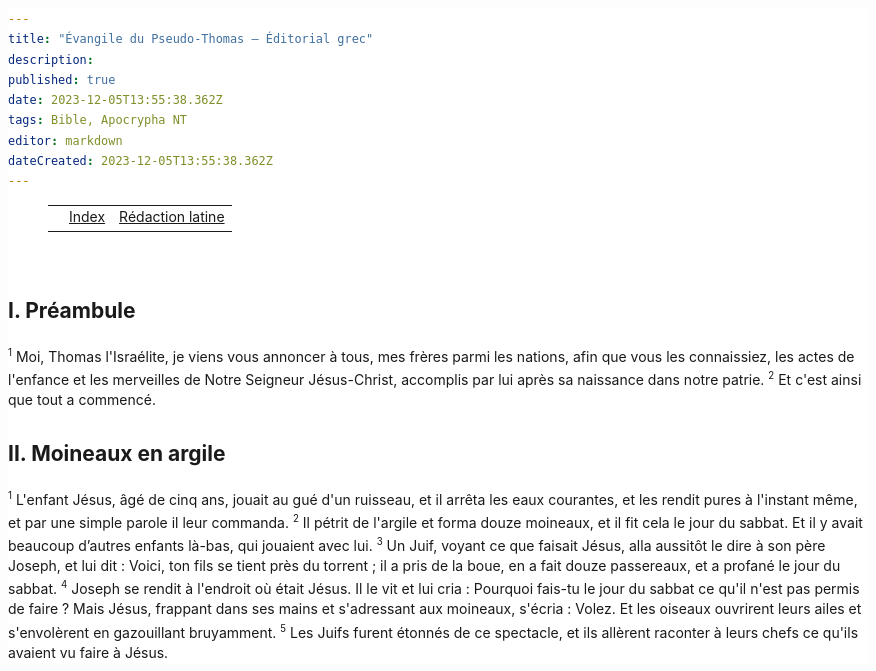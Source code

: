 ```yaml
---
title: "Évangile du Pseudo-Thomas — Éditorial grec"
description: 
published: true
date: 2023-12-05T13:55:38.362Z
tags: Bible, Apocrypha NT
editor: markdown
dateCreated: 2023-12-05T13:55:38.362Z
---
```


<figure class="table chapter-navigator">
  <table>
    <tbody>
      <tr>
        <td>
        </td>
        <td>
        <a href="/fr/Bible/Infancy_Gospel_of_Thomas#index">
          <span class="mdi mdi-book-open-variant"></span><span class="pl-2">Index</span>
        </a>
        </td>
        <td>
        <a href="/fr/Bible/Infancy_Gospel_of_Thomas/2">
          <span class="pr-2">Rédaction latine</span><span class="mdi mdi-arrow-right-drop-circle"></span>
        </a>
        </td>
      </tr>
    </tbody>
  </table>
</figure>

<br>

## I. Préambule

<span id="v1_1"><sup><small>1</small></sup></span> Moi, Thomas l'Israélite, je viens vous annoncer à tous, mes frères parmi les nations, afin que vous les connaissiez, les actes de l'enfance et les merveilles de Notre Seigneur Jésus-Christ, accomplis par lui après sa naissance dans notre patrie. <span id="v1_2"><sup><small>2</small></sup></span> Et c'est ainsi que tout a commencé.

## II. Moineaux en argile

<span id="v2_1"><sup><small>1</small></sup></span> L'enfant Jésus, âgé de cinq ans, jouait au gué d'un ruisseau, et il arrêta les eaux courantes, et les rendit pures à l'instant même, et par une simple parole il leur commanda. <span id="v2_2"><sup><small>2</small></sup></span> Il pétrit de l'argile et forma douze moineaux, et il fit cela le jour du sabbat. Et il y avait beaucoup d’autres enfants là-bas, qui jouaient avec lui. <span id="v2_3"><sup><small>3</small></sup></span> Un Juif, voyant ce que faisait Jésus, alla aussitôt le dire à son père Joseph, et lui dit : Voici, ton fils se tient près du torrent ; il a pris de la boue, en a fait douze passereaux, et a profané le jour du sabbat. <span id="v2_4"><sup><small>4</small></sup></span> Joseph se rendit à l'endroit où était Jésus. Il le vit et lui cria : Pourquoi fais-tu le jour du sabbat ce qu'il n'est pas permis de faire ? Mais Jésus, frappant dans ses mains et s'adressant aux moineaux, s'écria : Volez. Et les oiseaux ouvrirent leurs ailes et s'envolèrent en gazouillant bruyamment. <span id="v2_5"><sup><small>5</small></sup></span> Les Juifs furent étonnés de ce spectacle, et ils allèrent raconter à leurs chefs ce qu'ils avaient vu faire à Jésus.
